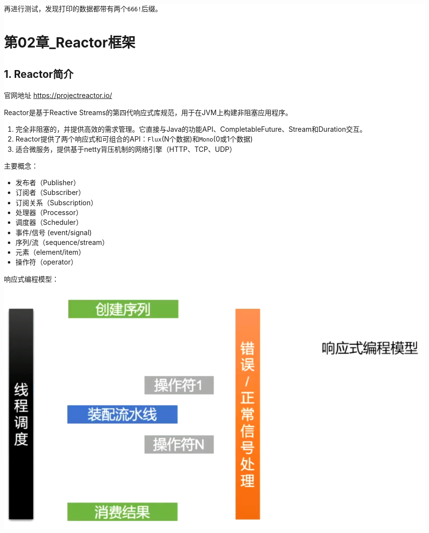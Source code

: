 再进行测试，发现打印的数据都带有两个`666!`后缀。


# 第02章_Reactor框架

## 1. Reactor简介

官网地址 https://projectreactor.io/

Reactor是基于Reactive Streams的第四代响应式库规范，用于在JVM上构建非阻塞应用程序。

1. 完全非阻塞的，并提供高效的需求管理。它直接与Java的功能API、CompletableFuture、Stream和Duration交互。
2. Reactor提供了两个响应式和可组合的API：`Flux`(N个数据)和`Mono`(0或1个数据)
3. 适合微服务，提供基于netty背压机制的网络引擎（HTTP、TCP、UDP）

主要概念：

- 发布者（Publisher）
- 订阅者（Subscriber）
- 订阅关系（Subscription）
- 处理器（Processor）
- 调度器（Scheduler）
- 事件/信号 (event/signal)
- 序列/流（sequence/stream）
- 元素（element/item）
- 操作符（operator）

响应式编程模型：

![](images/Snipaste20231124164755.png)
